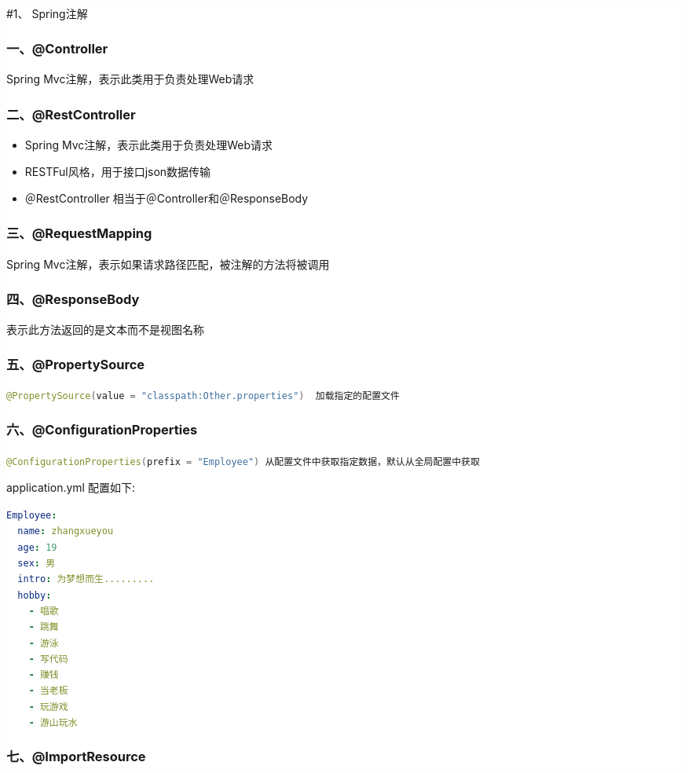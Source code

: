 

#1、				Spring注解

### 一、@Controller

Spring Mvc注解，表示此类用于负责处理Web请求

### 二、@RestController

- Spring Mvc注解，表示此类用于负责处理Web请求

- RESTFul风格，用于接口json数据传输

- ＠RestController 相当于＠Controller和＠ResponseBody

### 三、@RequestMapping

Spring Mvc注解，表示如果请求路径匹配，被注解的方法将被调用

### 四、@ResponseBody

表示此方法返回的是文本而不是视图名称

### 五、@PropertySource

```java
@PropertySource(value = "classpath:Other.properties")  加载指定的配置文件
```

### 六、@ConfigurationProperties

```java
@ConfigurationProperties(prefix = "Employee") 从配置文件中获取指定数据，默认从全局配置中获取
```

application.yml 配置如下:

```yaml
Employee:
  name: zhangxueyou
  age: 19
  sex: 男
  intro: 为梦想而生.........
  hobby:
    - 唱歌
    - 跳舞
    - 游泳
    - 写代码
    - 赚钱
    - 当老板
    - 玩游戏
    - 游山玩水
```

### 七、@ImportResource
